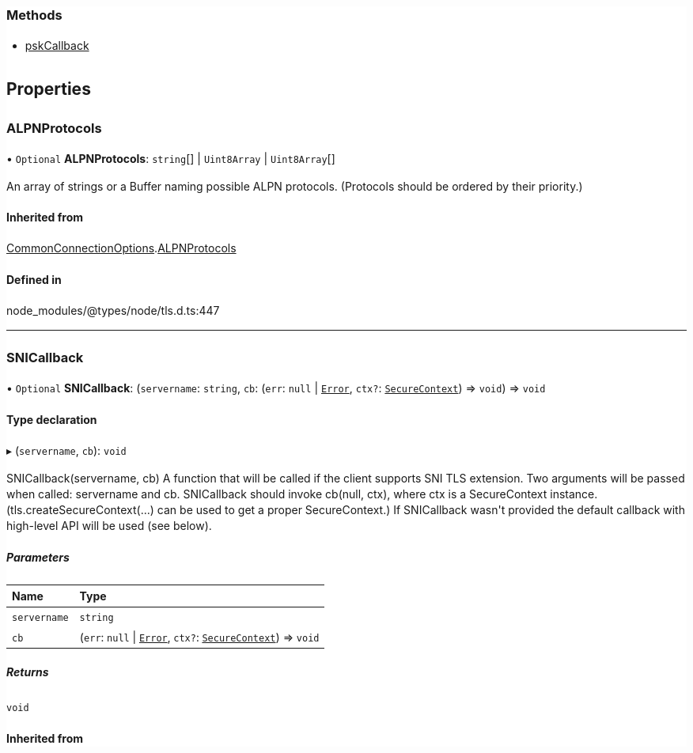 ### Methods

- [pskCallback](internal_.ConnectionOptions.md#pskcallback)

## Properties

### ALPNProtocols

• `Optional` **ALPNProtocols**: `string`[] \| `Uint8Array` \| `Uint8Array`[]

An array of strings or a Buffer naming possible ALPN protocols.
(Protocols should be ordered by their priority.)

#### Inherited from

[CommonConnectionOptions](internal_.CommonConnectionOptions.md).[ALPNProtocols](internal_.CommonConnectionOptions.md#alpnprotocols)

#### Defined in

node_modules/@types/node/tls.d.ts:447

___

### SNICallback

• `Optional` **SNICallback**: (`servername`: `string`, `cb`: (`err`: ``null`` \| [`Error`](../modules/internal_.md#error), `ctx?`: [`SecureContext`](internal_.SecureContext.md)) => `void`) => `void`

#### Type declaration

▸ (`servername`, `cb`): `void`

SNICallback(servername, cb) <Function> A function that will be
called if the client supports SNI TLS extension. Two arguments
will be passed when called: servername and cb. SNICallback should
invoke cb(null, ctx), where ctx is a SecureContext instance.
(tls.createSecureContext(...) can be used to get a proper
SecureContext.) If SNICallback wasn't provided the default callback
with high-level API will be used (see below).

##### Parameters

| Name | Type |
| :------ | :------ |
| `servername` | `string` |
| `cb` | (`err`: ``null`` \| [`Error`](../modules/internal_.md#error), `ctx?`: [`SecureContext`](internal_.SecureContext.md)) => `void` |

##### Returns

`void`

#### Inherited from
